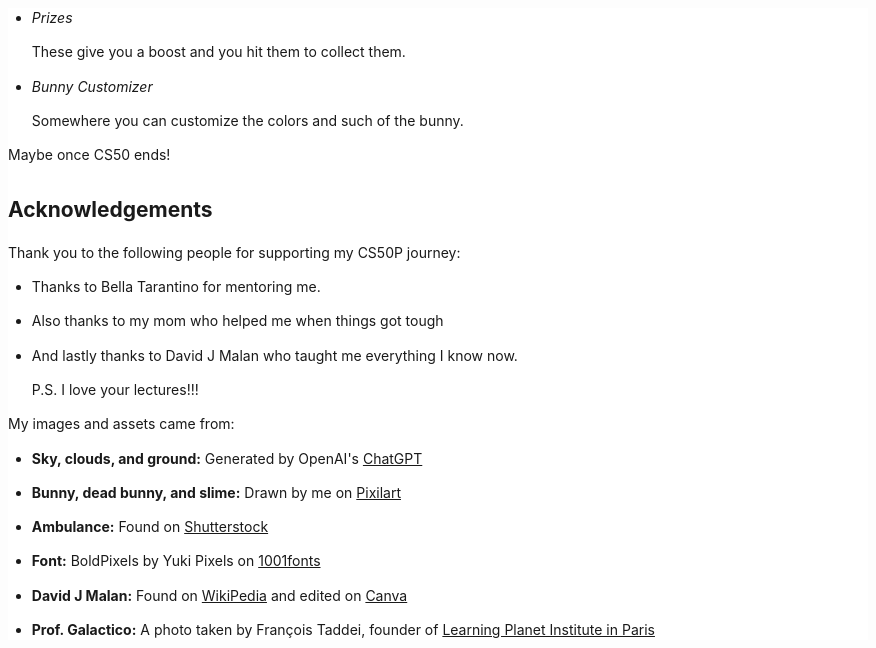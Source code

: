 - *Prizes*

    These give you a boost and you hit them to collect them.

- *Bunny Customizer*

    Somewhere you can customize the colors and such of the bunny.

Maybe once CS50 ends!

## Acknowledgements
Thank you to the following people for supporting my CS50P journey:

- Thanks to Bella Tarantino for mentoring me.

- Also thanks to my mom who helped me when things got tough

- And lastly thanks to David J Malan who taught me everything I know now.

    P.S. I love your lectures!!!

My images and assets came from:

- **Sky, clouds, and ground:** Generated by OpenAI's [ChatGPT](http://chatgpt.com/)

- **Bunny, dead bunny, and slime:** Drawn by me on [Pixilart](https://www.pixilart.com)

- **Ambulance:** Found on [Shutterstock](https://www.shutterstock.com/image-vector/ambulance-car-icon-pixel-art-2547154963?dd_referrer=https%3A%2F%2Fwww.google.com%2F)

- **Font:** BoldPixels by Yuki Pixels on [1001fonts](https://www.1001fonts.com/boldpixels-font.html)

- **David J Malan:** Found on [WikiPedia](https://en.wikipedia.org/wiki/David_J._Malan) and edited on [Canva](https://www.canva.com/)

- **Prof. Galactico:** A photo taken by François Taddei, founder of [Learning Planet Institute in Paris](https://www.learningplanetinstitute.org/en/)
